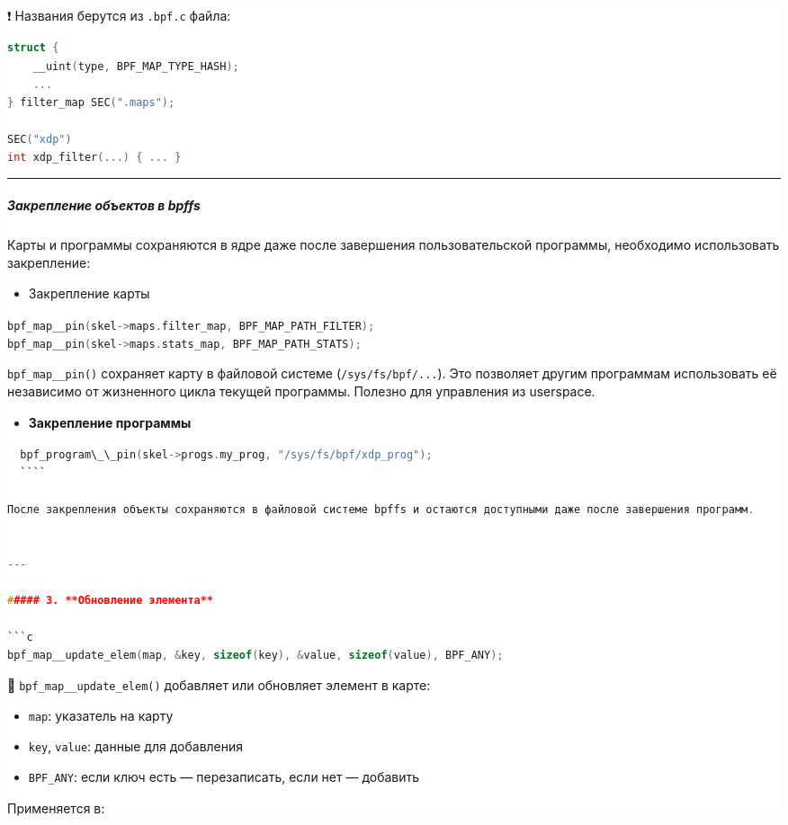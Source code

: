 
❗ Названия берутся из `.bpf.c` файла:

```c
struct {
    __uint(type, BPF_MAP_TYPE_HASH);
    ...
} filter_map SEC(".maps");

SEC("xdp")
int xdp_filter(...) { ... }
```

---

##### Закрепление объектов в bpffs

Карты и программы сохраняются в ядре даже после завершения пользовательской программы, необходимо использовать закрепление:

- Закрепление карты 

```c
bpf_map__pin(skel->maps.filter_map, BPF_MAP_PATH_FILTER);
bpf_map__pin(skel->maps.stats_map, BPF_MAP_PATH_STATS);
```

`bpf_map__pin()` сохраняет карту в файловой системе (`/sys/fs/bpf/...`). Это позволяет другим программам использовать её независимо от жизненного цикла текущей программы. Полезно для управления из userspace.

- **Закрепление программы** 
 
```c
  bpf_program\_\_pin(skel->progs.my_prog, "/sys/fs/bpf/xdp_prog");
  ````

После закрепления объекты сохраняются в файловой системе bpffs и остаются доступными даже после завершения программ.


---

##### 3. **Обновление элемента**

```c
bpf_map__update_elem(map, &key, sizeof(key), &value, sizeof(value), BPF_ANY);
```

🔁 `bpf_map__update_elem()` добавляет или обновляет элемент в карте:

- `map`: указатель на карту
    
- `key`, `value`: данные для добавления
    
- `BPF_ANY`: если ключ есть — перезаписать, если нет — добавить
    

Применяется в:
